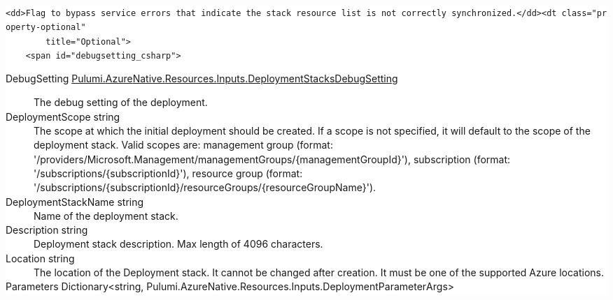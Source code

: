     <dd>Flag to bypass service errors that indicate the stack resource list is not correctly synchronized.</dd><dt class="property-optional"
            title="Optional">
        <span id="debugsetting_csharp">
<a data-swiftype-name="resource-property" data-swiftype-type="text" href="#debugsetting_csharp" style="color: inherit; text-decoration: inherit;">Debug<wbr>Setting</a>
</span>
        <span class="property-indicator"></span>
        <span class="property-type"><a href="#deploymentstacksdebugsetting">Pulumi.<wbr>Azure<wbr>Native.<wbr>Resources.<wbr>Inputs.<wbr>Deployment<wbr>Stacks<wbr>Debug<wbr>Setting</a></span>
    </dt>
    <dd>The debug setting of the deployment.</dd><dt class="property-optional"
            title="Optional">
        <span id="deploymentscope_csharp">
<a data-swiftype-name="resource-property" data-swiftype-type="text" href="#deploymentscope_csharp" style="color: inherit; text-decoration: inherit;">Deployment<wbr>Scope</a>
</span>
        <span class="property-indicator"></span>
        <span class="property-type">string</span>
    </dt>
    <dd>The scope at which the initial deployment should be created. If a scope is not specified, it will default to the scope of the deployment stack. Valid scopes are: management group (format: '/providers/Microsoft.Management/managementGroups/{managementGroupId}'), subscription (format: '/subscriptions/{subscriptionId}'), resource group (format: '/subscriptions/{subscriptionId}/resourceGroups/{resourceGroupName}').</dd><dt class="property-optional property-replacement"
            title="Optional">
        <span id="deploymentstackname_csharp">
<a data-swiftype-name="resource-property" data-swiftype-type="text" href="#deploymentstackname_csharp" style="color: inherit; text-decoration: inherit;">Deployment<wbr>Stack<wbr>Name</a>
</span>
        <span class="property-indicator"></span>
        <span class="property-type">string</span>
    </dt>
    <dd>Name of the deployment stack.</dd><dt class="property-optional"
            title="Optional">
        <span id="description_csharp">
<a data-swiftype-name="resource-property" data-swiftype-type="text" href="#description_csharp" style="color: inherit; text-decoration: inherit;">Description</a>
</span>
        <span class="property-indicator"></span>
        <span class="property-type">string</span>
    </dt>
    <dd>Deployment stack description. Max length of 4096 characters.</dd><dt class="property-optional property-replacement"
            title="Optional">
        <span id="location_csharp">
<a data-swiftype-name="resource-property" data-swiftype-type="text" href="#location_csharp" style="color: inherit; text-decoration: inherit;">Location</a>
</span>
        <span class="property-indicator"></span>
        <span class="property-type">string</span>
    </dt>
    <dd>The location of the Deployment stack. It cannot be changed after creation. It must be one of the supported Azure locations.</dd><dt class="property-optional"
            title="Optional">
        <span id="parameters_csharp">
<a data-swiftype-name="resource-property" data-swiftype-type="text" href="#parameters_csharp" style="color: inherit; text-decoration: inherit;">Parameters</a>
</span>
        <span class="property-indicator"></span>
        <span class="property-type">Dictionary&lt;string, Pulumi.<wbr>Azure<wbr>Native.<wbr>Resources.<wbr>Inputs.<wbr>Deployment<wbr>Parameter<wbr>Args&gt;</span>
    </dt>